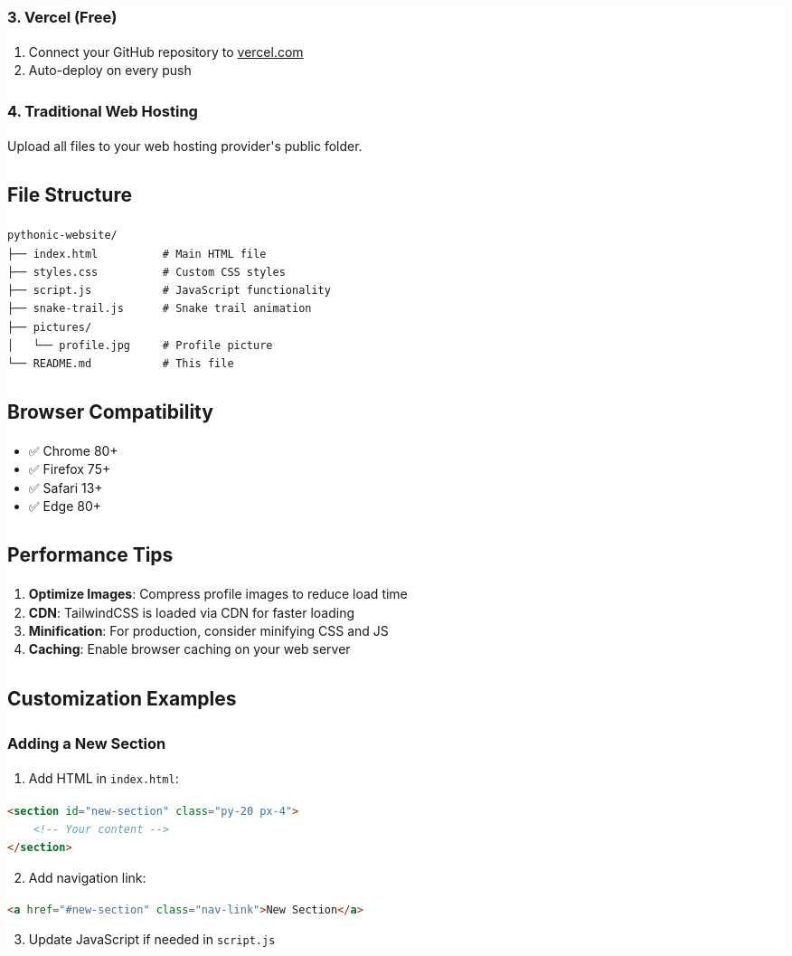 ### 3. Vercel (Free)
1. Connect your GitHub repository to [vercel.com](https://vercel.com)
2. Auto-deploy on every push

### 4. Traditional Web Hosting
Upload all files to your web hosting provider's public folder.

## File Structure

```
pythonic-website/
├── index.html          # Main HTML file
├── styles.css          # Custom CSS styles
├── script.js           # JavaScript functionality
├── snake-trail.js      # Snake trail animation
├── pictures/
│   └── profile.jpg     # Profile picture
└── README.md           # This file
```

## Browser Compatibility

- ✅ Chrome 80+
- ✅ Firefox 75+
- ✅ Safari 13+
- ✅ Edge 80+

## Performance Tips

1. **Optimize Images**: Compress profile images to reduce load time
2. **CDN**: TailwindCSS is loaded via CDN for faster loading
3. **Minification**: For production, consider minifying CSS and JS
4. **Caching**: Enable browser caching on your web server

## Customization Examples

### Adding a New Section

1. Add HTML in `index.html`:
```html
<section id="new-section" class="py-20 px-4">
    <!-- Your content -->
</section>
```

2. Add navigation link:
```html
<a href="#new-section" class="nav-link">New Section</a>
```

3. Update JavaScript if needed in `script.js`
